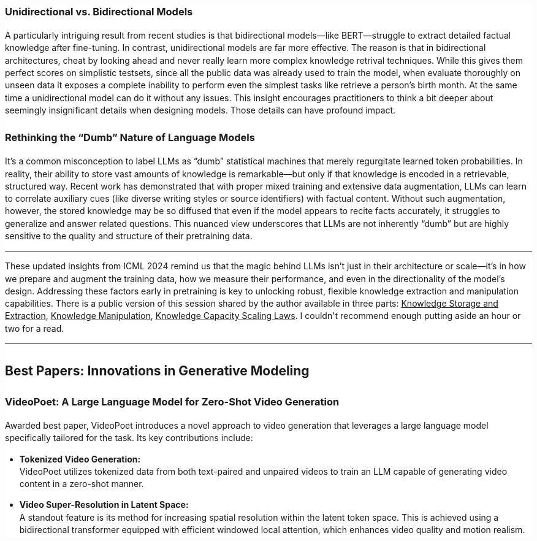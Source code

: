 ### Unidirectional vs. Bidirectional Models
A particularly intriguing result from recent studies is that bidirectional models—like BERT—struggle to extract detailed factual knowledge after fine-tuning. In contrast, unidirectional models are far more effective. The reason is that in bidirectional architectures, cheat by looking ahead and never really learn more complex knowledge retrival techniques. While this gives them perfect scores on simplistic testsets, since all the public data was already used to train the model, when evaluate thoroughly on unseen data it exposes a complete inability to perform even the simplest tasks like retrieve a person’s birth month. At the same time a unidirectional model can do it without any issues. This insight encourages practitioners to think a bit deeper about seemingly insignificant details when designing models. Those details can have profound impact.

### Rethinking the “Dumb” Nature of Language Models
It’s a common misconception to label LLMs as “dumb” statistical machines that merely regurgitate learned token probabilities. In reality, their ability to store vast amounts of knowledge is remarkable—but only if that knowledge is encoded in a retrievable, structured way. Recent work has demonstrated that with proper mixed training and extensive data augmentation, LLMs can learn to correlate auxiliary cues (like diverse writing styles or source identifiers) with factual content. Without such augmentation, however, the stored knowledge may be so diffused that even if the model appears to recite facts accurately, it struggles to generalize and answer related questions. This nuanced view underscores that LLMs are not inherently “dumb” but are highly sensitive to the quality and structure of their pretraining data.

---

These updated insights from ICML 2024 remind us that the magic behind LLMs isn’t just in their architecture or scale—it’s in how we prepare and augment the training data, how we measure their performance, and even in the directionality of the model’s design. Addressing these factors early in pretraining is key to unlocking robust, flexible knowledge extraction and manipulation capabilities. There is a public version of this session shared by the author available in three parts: [Knowledge Storage and Extraction](https://arxiv.org/html/2309.14316v3), [Knowledge Manipulation](https://arxiv.org/html/2309.14402v2), [Knowledge Capacity Scaling Laws](https://arxiv.org/abs/2404.05405). I couldn't recommend enough putting aside an hour or two for a read.

---

## Best Papers: Innovations in Generative Modeling

### VideoPoet: A Large Language Model for Zero-Shot Video Generation

Awarded best paper, VideoPoet introduces a novel approach to video generation that leverages a large language model specifically tailored for the task. Its key contributions include:

- **Tokenized Video Generation:**  
  VideoPoet utilizes tokenized data from both text-paired and unpaired videos to train an LLM capable of generating video content in a zero-shot manner.

- **Video Super-Resolution in Latent Space:**  
  A standout feature is its method for increasing spatial resolution within the latent token space. This is achieved using a bidirectional transformer equipped with efficient windowed local attention, which enhances video quality and motion realism.
